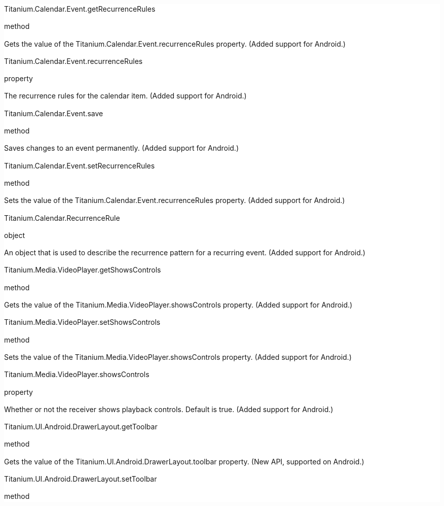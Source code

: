 Titanium.Calendar.Event.getRecurrenceRules

method

Gets the value of the Titanium.Calendar.Event.recurrenceRules property. (Added support for Android.)

Titanium.Calendar.Event.recurrenceRules

property

The recurrence rules for the calendar item. (Added support for Android.)

Titanium.Calendar.Event.save

method

Saves changes to an event permanently. (Added support for Android.)

Titanium.Calendar.Event.setRecurrenceRules

method

Sets the value of the Titanium.Calendar.Event.recurrenceRules property. (Added support for Android.)

Titanium.Calendar.RecurrenceRule

object

An object that is used to describe the recurrence pattern for a recurring event. (Added support for Android.)

Titanium.Media.VideoPlayer.getShowsControls

method

Gets the value of the Titanium.Media.VideoPlayer.showsControls property. (Added support for Android.)

Titanium.Media.VideoPlayer.setShowsControls

method

Sets the value of the Titanium.Media.VideoPlayer.showsControls property. (Added support for Android.)

Titanium.Media.VideoPlayer.showsControls

property

Whether or not the receiver shows playback controls. Default is true. (Added support for Android.)

Titanium.UI.Android.DrawerLayout.getToolbar

method

Gets the value of the Titanium.UI.Android.DrawerLayout.toolbar property. (New API, supported on Android.)

Titanium.UI.Android.DrawerLayout.setToolbar

method
